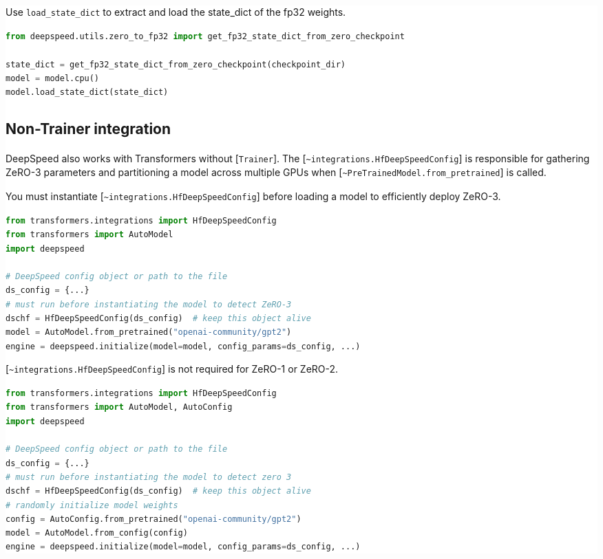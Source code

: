 Use `load_state_dict` to extract and load the state_dict of the fp32 weights.

```py
from deepspeed.utils.zero_to_fp32 import get_fp32_state_dict_from_zero_checkpoint

state_dict = get_fp32_state_dict_from_zero_checkpoint(checkpoint_dir)
model = model.cpu()
model.load_state_dict(state_dict)
```

</hfoption>
</hfoptions>

## Non-Trainer integration

DeepSpeed also works with Transformers without [`Trainer`]. The [`~integrations.HfDeepSpeedConfig`] is responsible for gathering ZeRO-3 parameters and partitioning a model across multiple GPUs when [`~PreTrainedModel.from_pretrained`] is called.

You must instantiate [`~integrations.HfDeepSpeedConfig`] before loading a model to efficiently deploy ZeRO-3.

<hfoptions id="models">
<hfoption id="pretrained model">

```py
from transformers.integrations import HfDeepSpeedConfig
from transformers import AutoModel
import deepspeed

# DeepSpeed config object or path to the file
ds_config = {...}
# must run before instantiating the model to detect ZeRO-3
dschf = HfDeepSpeedConfig(ds_config)  # keep this object alive
model = AutoModel.from_pretrained("openai-community/gpt2")
engine = deepspeed.initialize(model=model, config_params=ds_config, ...)
```

</hfoption>
<hfoption id="non-pretrained model">

[`~integrations.HfDeepSpeedConfig`] is not required for ZeRO-1 or ZeRO-2.

```py
from transformers.integrations import HfDeepSpeedConfig
from transformers import AutoModel, AutoConfig
import deepspeed

# DeepSpeed config object or path to the file
ds_config = {...}
# must run before instantiating the model to detect zero 3
dschf = HfDeepSpeedConfig(ds_config)  # keep this object alive
# randomly initialize model weights
config = AutoConfig.from_pretrained("openai-community/gpt2")
model = AutoModel.from_config(config)
engine = deepspeed.initialize(model=model, config_params=ds_config, ...)
```
